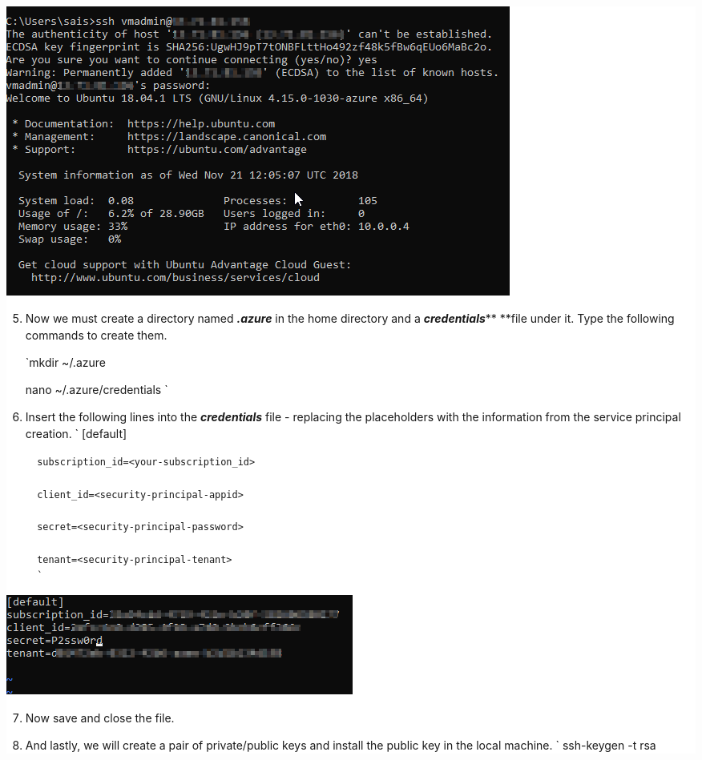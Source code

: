 ![image alt text](images/image_6.png)

5. Now we must create a directory named **_.azure_** in the home directory and a **_credentials_**** **file under it. Type the following commands to create them.

     `mkdir ~/.azure
     
      nano ~/.azure/credentials
      `
6. Insert the following lines into the **_credentials_** file - replacing the placeholders with the information from the service principal creation.
        `
         [default]
        
         subscription_id=<your-subscription_id>
         
         client_id=<security-principal-appid>
         
         secret=<security-principal-password>
         
         tenant=<security-principal-tenant>
         `
         
![image alt text](images/image_7.png)

7. Now save and close the file.

8. And lastly, we will create a pair of private/public keys and install the public key in the local machine.
      `
      ssh-keygen -t rsa
      